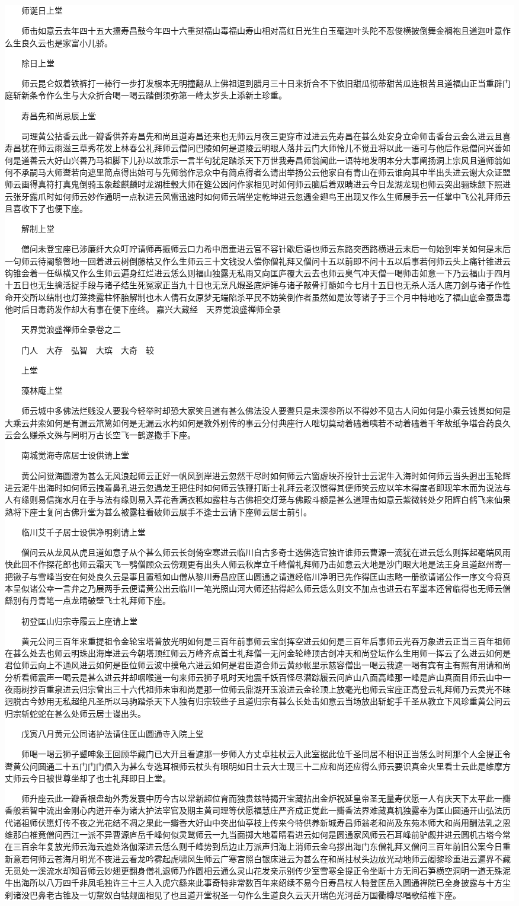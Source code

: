 　　师诞日上堂

　　师击如意云去年四十五大擂寿昌鼓今年四十六重挝福山毒福山寿山相对高红日光生白玉毫迦叶头陀不忍俊横披倒舞金襕袍且道迦叶意作么生良久云也是家富小儿骄。

　　除日上堂

　　师云昆仑奴着铁裤打一棒行一步打发根本无明撞翻从上佛祖逗到腊月三十日来折合不下依旧甜瓜彻蒂甜苦瓜连根苦且道福山正当重辟门庭斩新条令作么生与大众折合喝一喝云踏倒须弥第一峰太岁头上添新土珍重。

　　寿昌先和尚忌辰上堂

　　司理黄公拈香云此一瓣香供养寿昌先和尚且道寿昌还来也无师云月夜三更穿市过进云先寿昌在甚么处安身立命师击香台云会么进云且喜寿昌犹在师云雨滋三草秀花发上林春公礼拜师云僧问巴陵如何是道陵云明眼人落井云门大师怜儿不觉丑将以此一语可与他后作忌僧问兴善如何是道善云大好山兴善乃马祖脚下儿孙以故乖示一言半句犹足踏杀天下万世我寿昌师翁闻此一语特地发明本分大事阐扬洞上宗风且道师翁如何不承嗣马大师聻若向遮里简点得出始可与先师翁作忌众中有简点得者么请出举扬公云他家自有青山在师云谁向其中半出头进云谢大众证盟师云画得真符打真鬼倒骑玉象趁麒麟时龙湖桂毂大师在筵公因问作家相见时如何师云脑后着双睛进云今日龙湖龙现也师云突出骊珠颔下照进云张牙露爪时如何师云妙作通明一点秋进云风雷迅速时如何师云端坐定乾坤进云忽遇金翅鸟王出现又作么生师展手云一任掌中飞公礼拜师云且喜收下了也便下座。

　　解制上堂

　　僧问未登宝座已涉廉纤大众叮咛请师再振师云口力希中眉垂进云官不容针歇后语也师云东路突西路横进云末后一句始到牢关如何是末后一句师云待阇黎瞥地一回着进云树倒藤枯又作么生师云三十文钱没人偿你僧礼拜又僧问十五以前即不问十五以后事若何师云头上痛针锥进云钩锥会着一任纵横又作么生师云遍身红烂进云恁么则福山独露无私雨又向匡庐覆大云去也师云臭气冲天僧一喝师击如意一下乃云福山于四月十五日也无生擒活捉手段与诸子结生死冤家正当九十日也无烹凡煆圣底炉锤与诸子敲骨打髓如今七月十五日也无杀人活人底刀剑与诸子作性命开交所以结制也灯笼搀露柱怀胎解制也木人倩石女原梦无端陷杀平民不妨笑倒作者虽然如是汝等诸子于三个月中特地吃了福山底金蚕蛊毒他时后日毒药发作却大有事在便下座终。
嘉兴大藏经　天界觉浪盛禅师全录


　　天界觉浪盛禅师全录卷之二

　　门人　大存　弘智　大瑸　大奇　较

　　上堂

　　藻林庵上堂

　　师云城中多佛法烂贱没人要我今轻举时却恐大家笑且道有甚么佛法没人要聻只是未深参所以不得妙不见古人问如何是小乘云钱贯如何是大乘云井索如何是有漏云笊篱如何是无漏云水杓如何是教外别传的事云分付典座行人咄切莫动着磕着咦若不动着磕着千年故纸争堪合药良久云会么赚杀文殊与罔明万古长空飞一鹤遂撒手下座。

　　南城觉海寺席居士设供请上堂

　　黄公问觉海圆澄为甚么无风浪起师云正好一帆风到岸进云忽然干尽时如何师云六窗虚映芥投针士云泥牛入海时如何师云当头迥出玉轮辉进云泥牛出海时如何师云拽着鼻孔进云忽遇龙王把住时如何师云铁鞭打断士礼拜云老汉惯得其便师笑云应以竿木得度者即现竿木而为说法与人有缘则易信掬水月在手与法有缘则易入弄花香满衣秪如露柱与古佛相交灯笼与佛殿斗额是甚么道理击如意云紫微转处夕阳辉白鹤飞来仙果熟将下座士复问古佛升堂为甚么被露柱看破师云展手不逢士云请下座师云居士前引。

　　临川艾千子居士设供净明刹请上堂

　　僧问云从龙风从虎且道如意子从个甚么师云长剑倚空寒进云临川自古多奇士选佛选官独许谁师云曹源一滴犹在进云恁么则挥起毫端风雨快此回不作探花郎也师云霜天飞一鹗僧顾众云傍观更有出头人师云秋岸立千峰僧礼拜师乃击如意云大地是沙门眼大地是法王身且道赵州寄一把锹子与雪峰当安在何处良久云是事且置秪如山僧从黎川寿昌应匡山圆通之请道经临川净明已先作得匡山志略一册欲请诸公作一序文今将真本呈似诸公幸一言弁之乃展两手云便请黄公出云临川一笔光照山河大师还拈得起么师云恁么则文不加点也进云右军墨本还曾临得也无师云僧繇别有丹青笔一点龙睛破壁飞士礼拜师下座。

　　初登匡山归宗寺履云上座请上堂

　　黄元公问三百年来重提祖令金轮宝塔普放光明如何是三百年前事师云宝剑挥空进云如何是三百年后事师云光吞万象进云正当三百年祖师在甚么处去也师云明珠出海岸进云今朝塔顶红师云万峰齐点首士礼拜僧一无问金轮峰顶古剑冲天和尚登坛作么生用师一挥云了么进云如何是君位师云向上不通风进云如何是臣位师云波中摸龟六进云如何是君臣道合师云黄纱帐里示慈容僧出一喝云我遮一喝有宾有主有照有用请和尚分析看师震声一喝云是甚么进云并却咽喉道一句来师云狮子吼时天地震千妖百怪尽潜踪履云问庐山八面高峰那一峰是庐山真面目师云山中一夜雨树抄百重泉进云归宗曾出三十六代祖师未审和尚是那一位师云鼎湖开玉浪进云金轮顶上放毫光也师云宝座正高登云礼拜师乃云灵光不昧迥脱古今妙用无私超绝凡圣所以马驹踏杀天下人独有归宗较些子且道归宗有甚么长处击如意云当场放出斩蛇手千圣从教立下风珍重黄公问云归宗斩蛇蛇在甚么处师云居士谩出头。

　　戊寅八月黄元公同诸护法请住匡山圆通寺入院上堂

　　师喝一喝云狮子颦呻象王回顾华藏门已大开且看遮那一步师入方丈卓拄杖云入此室据此位千圣同居不相识正当恁么时阿那个人全提正令聻黄公问圆通二十五门门门俱入为甚么专选耳根师云杖头有眼明如日士云大士现三十二应和尚还应得么师云要识真金火里看士云此是维摩方丈师云今日被世尊坐却了也士礼拜即日上堂。

　　师升座云此一瓣香根盘劫外秀发寰中历今古以常新超位育而独贵兹特揭开宝藏拈出金炉祝延皇帝圣无量寿伏愿一人有庆天下太平此一瓣香般若智中流出金刚心内迸开奉为诸大护法宰官及期主黄司理等伏愿福慧庄严齐成正觉此一瓣香法界难藏真机独露奉为匡山圆通开山弘法历代诸祖师伏愿灯传不夜之光花结不凋之果此一瓣香大好山中突出仙亭枝上传来今特供养新城寿昌师翁老和尚及东苑本师大和尚用酬法乳之恩维那白椎竟僧问西江一派不异曹源庐岳千峰何似灵鹫师云一九当面掷大地着睛看进云如何是圆通家风师云石耳峰前驴觑井进云圆机古塔今常在三百余年复放光师云海云遮处洛伽深进云恁么则千峰势到岳边止万派声归海上消师云金乌拶出海门东僧礼拜又僧问三百年前旧公案今日重新意若何师云苍海月明光不夜进云看龙吟雾起虎啸风生师云广寒宫照白银床进云为甚么在和尚拄杖头边放光动地师云阇黎珍重进云遍界不藏无觅处一溪流水却知音师云妙翅更翻身僧礼退师乃作圆相云通么灵山花发亲示别传少室雪寒全提正令坐断十方无间石笋横空洞明一道无殊泥牛出海所以八万四千非凤毛独许三十三人入虎穴繇来此事奇特非常数百年来绍续不易今日寿昌杖人特登匡岳入圆通禅院已全身披露与十方尘刹诸没巴鼻老古锥及一切黧奴白牯觌面相见了也且道开堂祝圣一句作么生道良久云天开瑞色光河岳万国衢樽尽唱歌结椎下座。
